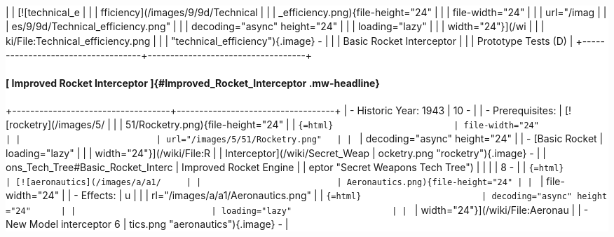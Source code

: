 |                                   | [![technical_e                    |
|                                   | fficiency](/images/9/9d/Technical |
|                                   | _efficiency.png){file-height="24" |
|                                   | file-width="24"                   |
|                                   | url="/imag                        |
|                                   | es/9/9d/Technical_efficiency.png" |
|                                   | decoding="async" height="24"      |
|                                   | loading="lazy"                    |
|                                   | width="24"}](/wi                  |
|                                   | ki/File:Technical_efficiency.png  |
|                                   | "technical_efficiency"){.image} - |
|                                   | Basic Rocket Interceptor          |
|                                   | Prototype Tests (D)               |
+-----------------------------------+-----------------------------------+

#### [ Improved Rocket Interceptor ]{#Improved_Rocket_Interceptor .mw-headline}

+-----------------------------------+-----------------------------------+
| -   Historic Year: 1943           | 10 -                              |
| -   Prerequisites:                | [![rocketry](/images/5/           |
|                                   | 51/Rocketry.png){file-height="24" |
| ```{=html}                        | file-width="24"                   |
|                           | url="/images/5/51/Rocketry.png"   |
| ```                               | decoding="async" height="24"      |
| -   [Basic Rocket                 | loading="lazy"                    |
|                                   | width="24"}](/wiki/File:R         |
|    Interceptor](/wiki/Secret_Weap | ocketry.png "rocketry"){.image} - |
| ons_Tech_Tree#Basic_Rocket_Interc | Improved Rocket Engine            |
| eptor "Secret Weapons Tech Tree") |                                   |
|                                   | 8 -                               |
| ```{=html}                        | [![aeronautics](/images/a/a1/     |
|                           | Aeronautics.png){file-height="24" |
| ```                               | file-width="24"                   |
| -   Effects:                      | u                                 |
|                                   | rl="/images/a/a1/Aeronautics.png" |
| ```{=html}                        | decoding="async" height="24"      |
|                           | loading="lazy"                    |
| ```                               | width="24"}](/wiki/File:Aeronau   |
| -   New Model interceptor 6       | tics.png "aeronautics"){.image} - |
